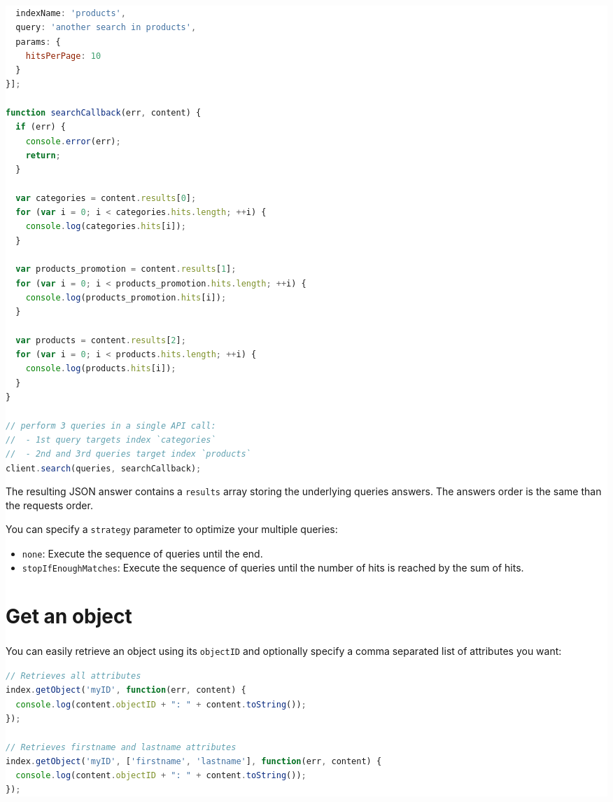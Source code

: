 ```js
  indexName: 'products',
  query: 'another search in products',
  params: {
    hitsPerPage: 10
  }
}];

function searchCallback(err, content) {
  if (err) {
    console.error(err);
    return;
  }

  var categories = content.results[0];
  for (var i = 0; i < categories.hits.length; ++i) {
    console.log(categories.hits[i]);
  }

  var products_promotion = content.results[1];
  for (var i = 0; i < products_promotion.hits.length; ++i) {
    console.log(products_promotion.hits[i]);
  }

  var products = content.results[2];
  for (var i = 0; i < products.hits.length; ++i) {
    console.log(products.hits[i]);
  }
}

// perform 3 queries in a single API call:
//  - 1st query targets index `categories`
//  - 2nd and 3rd queries target index `products`
client.search(queries, searchCallback);
```

The resulting JSON answer contains a ```results``` array storing the underlying queries answers. The answers order is the same than the requests order.

You can specify a `strategy` parameter to optimize your multiple queries:
- `none`: Execute the sequence of queries until the end.
- `stopIfEnoughMatches`: Execute the sequence of queries until the number of hits is reached by the sum of hits.



Get an object
==================

You can easily retrieve an object using its `objectID` and optionally specify a comma separated list of attributes you want:

```js
// Retrieves all attributes
index.getObject('myID', function(err, content) {
  console.log(content.objectID + ": " + content.toString());
});

// Retrieves firstname and lastname attributes
index.getObject('myID', ['firstname', 'lastname'], function(err, content) {
  console.log(content.objectID + ": " + content.toString());
});
```


[travis-svg]: https://img.shields.io/travis/algolia/algoliasearch-client-js/master.svg?style=flat-square
[travis-url]: https://travis-ci.org/algolia/algoliasearch-client-js
[license-image]: http://img.shields.io/badge/license-MIT-green.svg?style=flat-square
[license-url]: LICENSE.txt
[downloads-image]: https://img.shields.io/npm/dm/algoliasearch.svg?style=flat-square
[downloads-url]: http://npm-stat.com/charts.html?package=algoliasearch
[browser-test-matrix]: https://saucelabs.com/browser-matrix/algoliasearch-js.svg
[browser-test-url]: https://saucelabs.com/u/algoliasearch-js
[version-svg]: https://img.shields.io/npm/v/algoliasearch.svg?style=flat-square
[package-url]: https://npmjs.org/package/algoliasearch